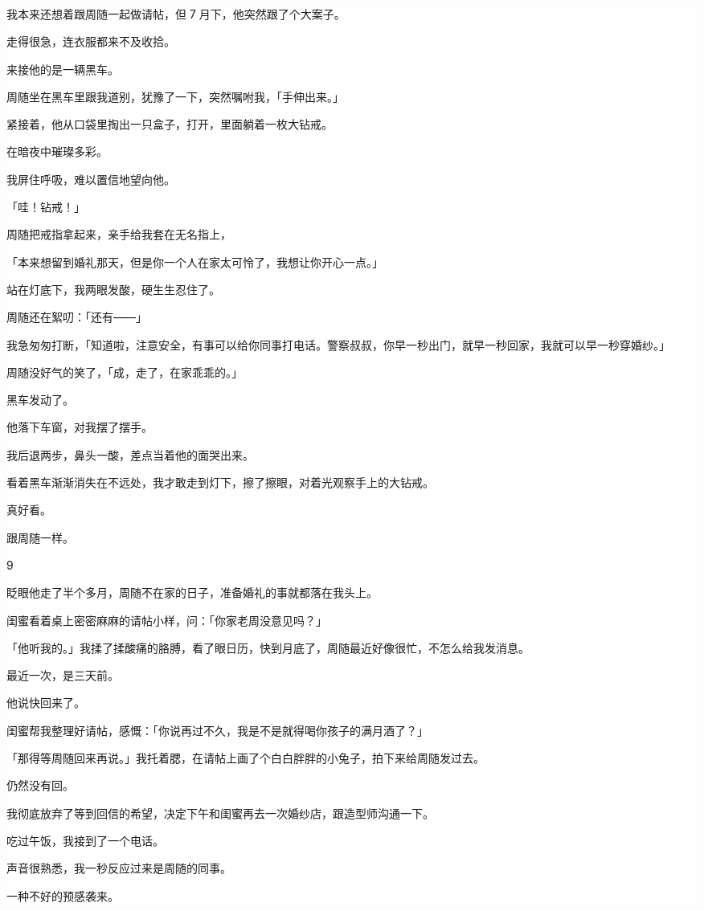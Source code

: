 我本来还想着跟周随一起做请帖，但 7 月下，他突然跟了个大案子。

走得很急，连衣服都来不及收拾。

来接他的是一辆黑车。

周随坐在黑车里跟我道别，犹豫了一下，突然嘱咐我，「手伸出来。」

紧接着，他从口袋里掏出一只盒子，打开，里面躺着一枚大钻戒。

在暗夜中璀璨多彩。

我屏住呼吸，难以置信地望向他。

「哇！钻戒！」

周随把戒指拿起来，亲手给我套在无名指上，

「本来想留到婚礼那天，但是你一个人在家太可怜了，我想让你开心一点。」

站在灯底下，我两眼发酸，硬生生忍住了。

周随还在絮叨：「还有——」

我急匆匆打断，「知道啦，注意安全，有事可以给你同事打电话。警察叔叔，你早一秒出门，就早一秒回家，我就可以早一秒穿婚纱。」

周随没好气的笑了，「成，走了，在家乖乖的。」

黑车发动了。

他落下车窗，对我摆了摆手。

我后退两步，鼻头一酸，差点当着他的面哭出来。

看着黑车渐渐消失在不远处，我才敢走到灯下，擦了擦眼，对着光观察手上的大钻戒。

真好看。

跟周随一样。

9

眨眼他走了半个多月，周随不在家的日子，准备婚礼的事就都落在我头上。

闺蜜看着桌上密密麻麻的请帖小样，问：「你家老周没意见吗？」

「他听我的。」我揉了揉酸痛的胳膊，看了眼日历，快到月底了，周随最近好像很忙，不怎么给我发消息。

最近一次，是三天前。

他说快回来了。

闺蜜帮我整理好请帖，感慨：「你说再过不久，我是不是就得喝你孩子的满月酒了？」

「那得等周随回来再说。」我托着腮，在请帖上画了个白白胖胖的小兔子，拍下来给周随发过去。

仍然没有回。

我彻底放弃了等到回信的希望，决定下午和闺蜜再去一次婚纱店，跟造型师沟通一下。

吃过午饭，我接到了一个电话。

声音很熟悉，我一秒反应过来是周随的同事。

一种不好的预感袭来。
